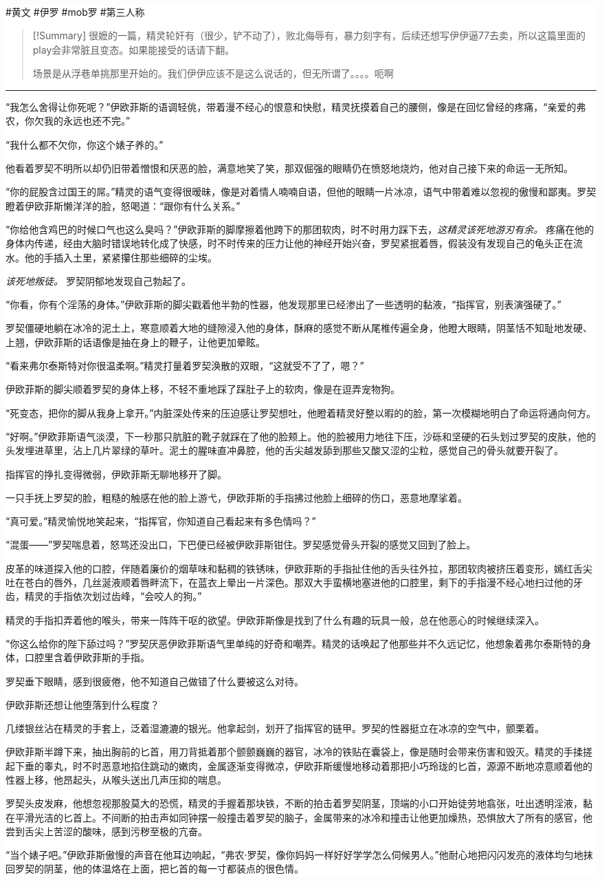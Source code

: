 #黄文 #伊罗 #mob罗 #第三人称 

> [!Summary]
> 很嬷的一篇，精灵轮奸有（很少，铲不动了），败北侮辱有，暴力刻字有，后续还想写伊伊逼77去卖，所以这篇里面的play会非常脏且变态。如果能接受的话请下翻。
> 
> 场景是从浮巷单挑那里开始的。我们伊伊应该不是这么说话的，但无所谓了。。。。呃啊

---

“我怎么舍得让你死呢？”伊欧菲斯的语调轻佻，带着漫不经心的恨意和快慰，精灵抚摸着自己的腰侧，像是在回忆曾经的疼痛，“亲爱的弗农，你欠我的永远也还不完。”

“我什么都不欠你，你这个婊子养的。”

他看着罗契不明所以却仍旧带着憎恨和厌恶的脸，满意地笑了笑，那双倔强的眼睛仍在愤怒地烧灼，他对自己接下来的命运一无所知。

“你的屁股含过国王的屌。”精灵的语气变得很暧昧，像是对着情人喃喃自语，但他的眼睛一片冰凉，语气中带着难以忽视的傲慢和鄙夷。罗契瞪着伊欧菲斯懒洋洋的脸，怒喝道：“跟你有什么关系。”

“你给他含鸡巴的时候口气也这么臭吗？”伊欧菲斯的脚摩擦着他跨下的那团软肉，时不时用力踩下去，_这精灵该死地游刃有余。_ 疼痛在他的身体内传递，经由大脑时错误地转化成了快感，时不时传来的压力让他的神经开始兴奋，罗契紧抿着唇，假装没有发现自己的龟头正在流水。他的手插入土里，紧紧攥住那些细碎的尘埃。

_该死地叛徒。_ 罗契阴郁地发现自己勃起了。

“你看，你有个淫荡的身体。”伊欧菲斯的脚尖戳着他半勃的性器，他发现那里已经渗出了一些透明的黏液，“指挥官，别表演强硬了。”

罗契僵硬地躺在冰冷的泥土上，寒意顺着大地的缝隙浸入他的身体，酥麻的感觉不断从尾椎传遍全身，他瞪大眼睛，阴茎恬不知耻地发硬、上翘，伊欧菲斯的话语像是抽在身上的鞭子，让他更加晕眩。

“看来弗尔泰斯特对你很温柔啊。”精灵打量着罗契涣散的双眼，“这就受不了了，嗯？”

伊欧菲斯的脚尖顺着罗契的身体上移，不轻不重地踩了踩肚子上的软肉，像是在逗弄宠物狗。

“死变态，把你的脚从我身上拿开。”内脏深处传来的压迫感让罗契想吐，他瞪着精灵好整以暇的的脸，第一次模糊地明白了命运将通向何方。

“好啊。”伊欧菲斯语气淡漠，下一秒那只肮脏的靴子就踩在了他的脸颊上。他的脸被用力地往下压，沙砾和坚硬的石头划过罗契的皮肤，他的头发埋进草里，沾上几片翠绿的草叶。泥土的腥味直冲鼻腔，他的舌尖越发舔到那些又酸又涩的尘粒，感觉自己的骨头就要开裂了。

指挥官的挣扎变得微弱，伊欧菲斯无聊地移开了脚。

一只手抚上罗契的脸，粗糙的触感在他的脸上游弋，伊欧菲斯的手指拂过他脸上细碎的伤口，恶意地摩挲着。

“真可爱。”精灵愉悦地笑起来，“指挥官，你知道自己看起来有多色情吗？”

“混蛋——”罗契喘息着，怒骂还没出口，下巴便已经被伊欧菲斯钳住。罗契感觉骨头开裂的感觉又回到了脸上。

皮革的味道探入他的口腔，伴随着廉价的烟草味和黏稠的铁锈味，伊欧菲斯的手指扯住他的舌头往外拉，那团软肉被挤压着变形，嫣红舌尖吐在苍白的唇外，几丝涎液顺着唇畔流下，在蓝衣上晕出一片深色。那双大手蛮横地塞进他的口腔里，剩下的手指漫不经心地扫过他的牙齿，精灵的手指依次划过齿峰，“会咬人的狗。”

精灵的手指扣弄着他的喉头，带来一阵阵干呕的欲望。伊欧菲斯像是找到了什么有趣的玩具一般，总在他恶心的时候继续深入。

“你这么给你的陛下舔过吗？”罗契厌恶伊欧菲斯语气里单纯的好奇和嘲弄。精灵的话唤起了他那些并不久远记忆，他想象着弗尔泰斯特的身体，口腔里含着伊欧菲斯的手指。

罗契垂下眼睛，感到很疲倦，他不知道自己做错了什么要被这么对待。

伊欧菲斯还想让他堕落到什么程度？

几缕银丝沾在精灵的手套上，泛着湿漉漉的银光。他拿起剑，划开了指挥官的链甲。罗契的性器挺立在冰凉的空气中，颤栗着。

伊欧菲斯半蹲下来，抽出胸前的匕首，用刀背抵着那个颤颤巍巍的器官，冰冷的铁贴在囊袋上，像是随时会带来伤害和毁灭。精灵的手揉搓起下垂的睾丸，时不时恶意地掐住跳动的嫩肉，金属逐渐变得微凉，伊欧菲斯缓慢地移动着那把小巧玲珑的匕首，源源不断地凉意顺着他的性器上移，他昂起头，从喉头送出几声压抑的喘息。

罗契头皮发麻，他想忽视那股莫大的恐慌，精灵的手握着那块铁，不断的拍击着罗契阴茎，顶端的小口开始徒劳地翕张，吐出透明淫液，黏在平滑光洁的匕首上。不间断的拍击声如同钟摆一般撞击着罗契的脑子，金属带来的冰冷和撞击让他更加燥热，恐惧放大了所有的感官，他尝到舌尖上苦涩的酸味，感到污秽至极的亢奋。

“当个婊子吧。”伊欧菲斯傲慢的声音在他耳边响起，“弗农·罗契，像你妈妈一样好好学学怎么伺候男人。”他耐心地把闪闪发亮的液体均匀地抹回罗契的阴茎，他的体温烙在上面，把匕首的每一寸都装点的很色情。
